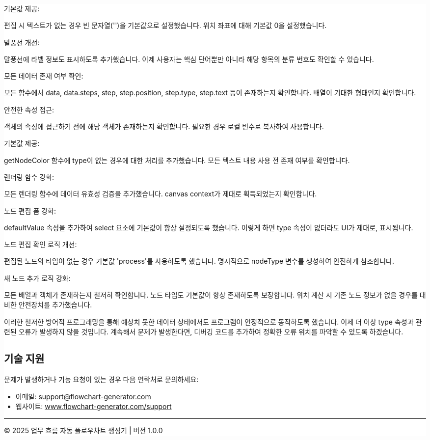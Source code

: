 
기본값 제공:

편집 시 텍스트가 없는 경우 빈 문자열('')을 기본값으로 설정했습니다.
위치 좌표에 대해 기본값 0을 설정했습니다.


말풍선 개선:

말풍선에 라벨 정보도 표시하도록 추가했습니다.
이제 사용자는 핵심 단어뿐만 아니라 해당 항목의 분류 번호도 확인할 수 있습니다.

모든 데이터 존재 여부 확인:

모든 함수에서 data, data.steps, step, step.position, step.type, step.text 등이 존재하는지 확인합니다.
배열이 기대한 형태인지 확인합니다.


안전한 속성 접근:

객체의 속성에 접근하기 전에 해당 객체가 존재하는지 확인합니다.
필요한 경우 로컬 변수로 복사하여 사용합니다.


기본값 제공:

getNodeColor 함수에 type이 없는 경우에 대한 처리를 추가했습니다.
모든 텍스트 내용 사용 전 존재 여부를 확인합니다.


렌더링 함수 강화:

모든 렌더링 함수에 데이터 유효성 검증을 추가했습니다.
canvas context가 제대로 획득되었는지 확인합니다.

노드 편집 폼 강화:

defaultValue 속성을 추가하여 select 요소에 기본값이 항상 설정되도록 했습니다.
이렇게 하면 type 속성이 없더라도 UI가 제대로, 표시됩니다.


노드 편집 확인 로직 개선:

편집된 노드의 타입이 없는 경우 기본값 'process'를 사용하도록 했습니다.
명시적으로 nodeType 변수를 생성하여 안전하게 참조합니다.


새 노드 추가 로직 강화:

모든 배열과 객체가 존재하는지 철저히 확인합니다.
노드 타입도 기본값이 항상 존재하도록 보장합니다.
위치 계산 시 기존 노드 정보가 없을 경우를 대비한 안전장치를 추가했습니다.



이러한 철저한 방어적 프로그래밍을 통해 예상치 못한 데이터 상태에서도 프로그램이 안정적으로 동작하도록 했습니다. 이제 더 이상 type 속성과 관련된 오류가 발생하지 않을 것입니다.
계속해서 문제가 발생한다면, 디버깅 코드를 추가하여 정확한 오류 위치를 파악할 수 있도록 하겠습니다.

## 기술 지원

문제가 발생하거나 기능 요청이 있는 경우 다음 연락처로 문의하세요:
- 이메일: support@flowchart-generator.com
- 웹사이트: www.flowchart-generator.com/support

---

© 2025 업무 흐름 자동 플로우차트 생성기 | 버전 1.0.0